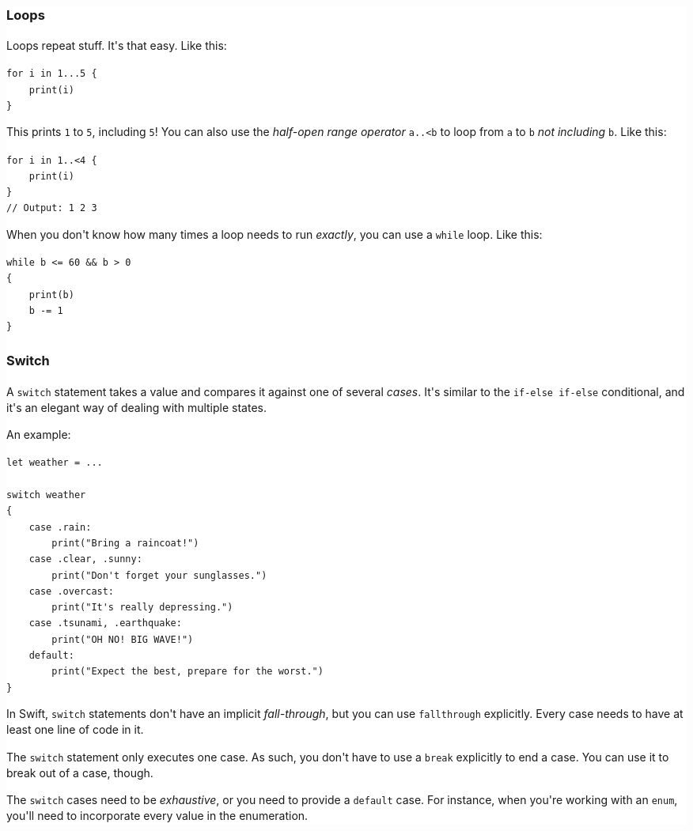 ### Loops

Loops repeat stuff. It's that easy. Like this:

    for i in 1...5 {
        print(i)
    }

This prints `1` to `5`, including `5`! You can also use the _half-open range operator_ `a..<b` to loop from `a` to `b` _not including_ `b`. Like this:

    for i in 1..<4 {
        print(i)
    }
    // Output: 1 2 3

When you don't know how many times a loop needs to run _exactly_, you can use a `while` loop. Like this:

    while b <= 60 && b > 0
    {
        print(b)
        b -= 1
    }

### Switch

A `switch` statement takes a value and compares it against one of several _cases_. It's similar to the `if-else if-else` conditional, and it's an elegant way of dealing with multiple states.

An example:
    
    let weather = ...

    switch weather 
    {
        case .rain:
            print("Bring a raincoat!")
        case .clear, .sunny:
            print("Don't forget your sunglasses.")
        case .overcast:
            print("It's really depressing.")
        case .tsunami, .earthquake:
            print("OH NO! BIG WAVE!")
        default:
            print("Expect the best, prepare for the worst.")
    }

In Swift, `switch` statements don't have an implicit _fall-through_, but you can use `fallthrough` explicitly. Every case needs to have at least one line of code in it. 

The `switch` statement only executes one case. As such, you don't have to use a `break` explicitly to end a case. You can use it to break out of a case, though. 

The `switch` cases need to be _exhaustive_, or you need to provide a `default` case. For instance, when you're working with an `enum`, you'll need to incorporate every value in the enumeration.
